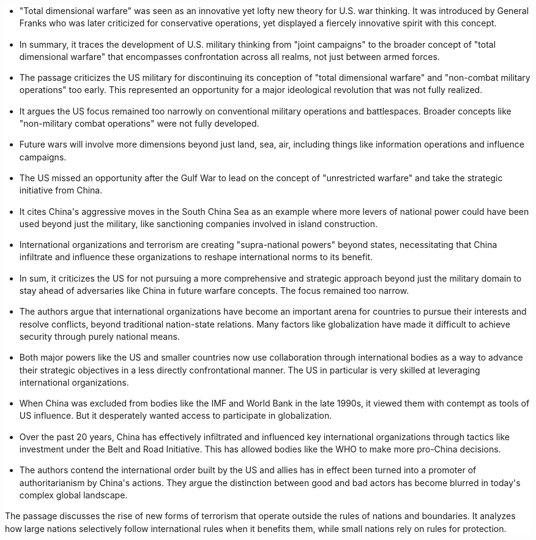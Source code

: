 - "Total dimensional warfare" was seen as an innovative yet lofty new theory for U.S. war thinking. It was introduced by General Franks who was later criticized for conservative operations, yet displayed a fiercely innovative spirit with this concept.

- In summary, it traces the development of U.S. military thinking from "joint campaigns" to the broader concept of "total dimensional warfare" that encompasses confrontation across all realms, not just between armed forces.

 

- The passage criticizes the US military for discontinuing its conception of "total dimensional warfare" and "non-combat military operations" too early. This represented an opportunity for a major ideological revolution that was not fully realized. 

- It argues the US focus remained too narrowly on conventional military operations and battlespaces. Broader concepts like "non-military combat operations" were not fully developed.

- Future wars will involve more dimensions beyond just land, sea, air, including things like information operations and influence campaigns. 

- The US missed an opportunity after the Gulf War to lead on the concept of "unrestricted warfare" and take the strategic initiative from China. 

- It cites China's aggressive moves in the South China Sea as an example where more levers of national power could have been used beyond just the military, like sanctioning companies involved in island construction. 

- International organizations and terrorism are creating "supra-national powers" beyond states, necessitating that China infiltrate and influence these organizations to reshape international norms to its benefit. 

- In sum, it criticizes the US for not pursuing a more comprehensive and strategic approach beyond just the military domain to stay ahead of adversaries like China in future warfare concepts. The focus remained too narrow.

 

- The authors argue that international organizations have become an important arena for countries to pursue their interests and resolve conflicts, beyond traditional nation-state relations. Many factors like globalization have made it difficult to achieve security through purely national means.

- Both major powers like the US and smaller countries now use collaboration through international bodies as a way to advance their strategic objectives in a less directly confrontational manner. The US in particular is very skilled at leveraging international organizations. 

- When China was excluded from bodies like the IMF and World Bank in the late 1990s, it viewed them with contempt as tools of US influence. But it desperately wanted access to participate in globalization. 

- Over the past 20 years, China has effectively infiltrated and influenced key international organizations through tactics like investment under the Belt and Road Initiative. This has allowed bodies like the WHO to make more pro-China decisions. 

- The authors contend the international order built by the US and allies has in effect been turned into a promoter of authoritarianism by China's actions. They argue the distinction between good and bad actors has become blurred in today's complex global landscape.

 

The passage discusses the rise of new forms of terrorism that operate outside the rules of nations and boundaries. It analyzes how large nations selectively follow international rules when it benefits them, while small nations rely on rules for protection. 
